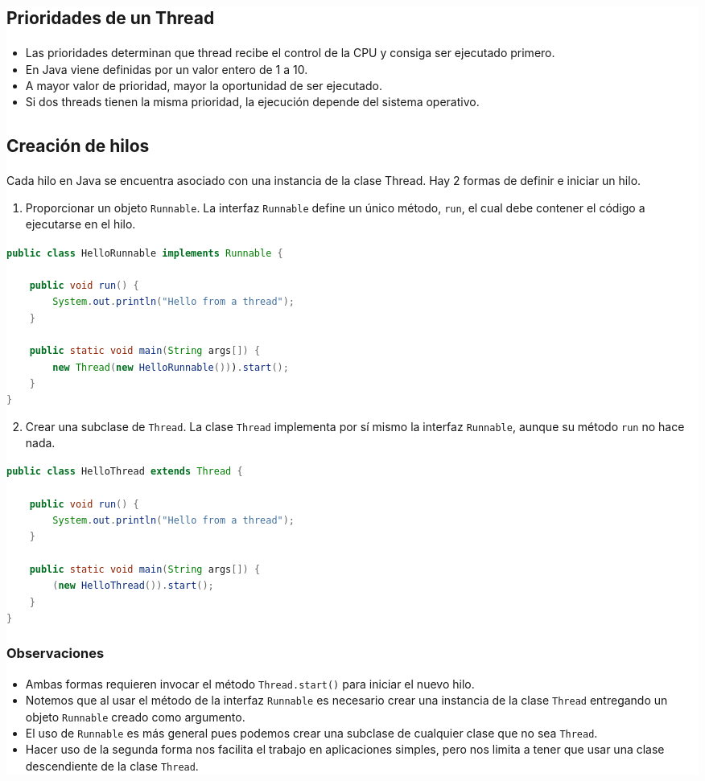## Prioridades de un Thread

- Las prioridades determinan que thread recibe el control de la CPU y consiga ser ejecutado primero.
- En Java viene definidas por un valor entero de 1 a 10.
- A mayor valor de prioridad, mayor la oportunidad de ser ejecutado.
- Si dos threads tienen la misma prioridad, la ejecución depende del sistema operativo.


## Creación de hilos

Cada hilo en Java se encuentra asociado con una instancia de la clase Thread. Hay 2 formas de definir e iniciar un hilo.

1. Proporcionar un objeto `Runnable`. La interfaz `Runnable` define un único método, `run`, el cual debe contener el código a ejecutarse en el hilo.


```java
public class HelloRunnable implements Runnable {

	public void run() {
		System.out.println("Hello from a thread");
	}

	public static void main(String args[]) {
		new Thread(new HelloRunnable())).start();
	}
}

```

2. Crear una subclase de `Thread`. La clase `Thread` implementa por sí mismo la interfaz `Runnable`, aunque su método `run` no hace nada.

```java
public class HelloThread extends Thread {

	public void run() {
		System.out.println("Hello from a thread");
	}

	public static void main(String args[]) {
		(new HelloThread()).start();
	}
}
```

### Observaciones
- Ambas formas requieren invocar el método `Thread.start()` para iniciar el nuevo hilo.
- Notemos que al usar el método de la interfaz `Runnable` es necesario crear una instancia de la clase `Thread` entregando un objeto `Runnable` creado como argumento.
- El uso de `Runnable` es más general pues podemos crear una subclase de cualquier clase que no sea `Thread`.
- Hacer uso de la segunda forma nos facilita el trabajo en aplicaciones simples, pero nos limita a tener que usar una clase descendiente de la clase `Thread`.
